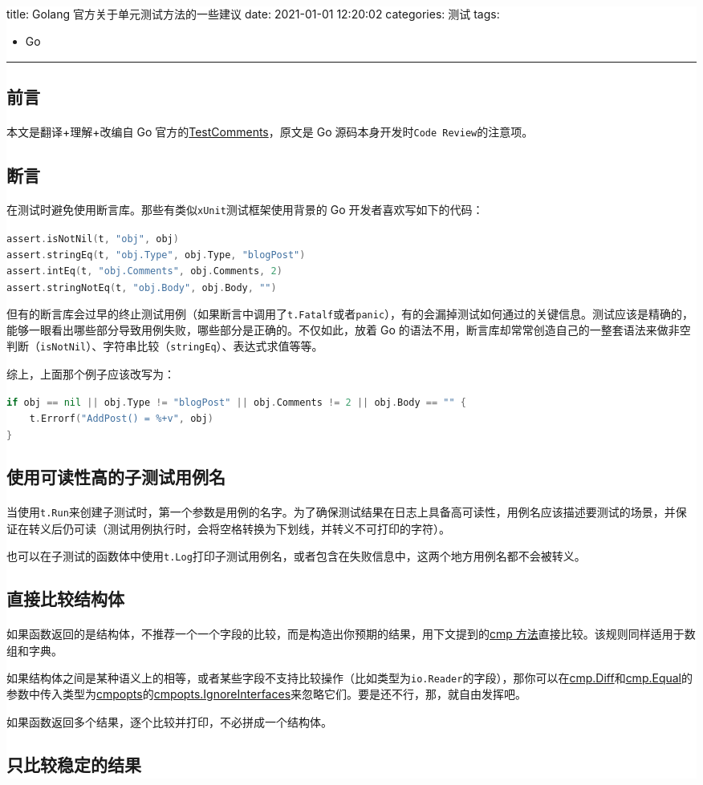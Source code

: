 title: Golang 官方关于单元测试方法的一些建议
date: 2021-01-01 12:20:02
categories: 测试
tags: 
- Go
---

## 前言

本文是翻译+理解+改编自 Go 官方的[TestComments](https://github.com/golang/go/wiki/TestComments)，原文是 Go 源码本身开发时`Code Review`的注意项。

## 断言

在测试时避免使用断言库。那些有类似`xUnit`测试框架使用背景的 Go 开发者喜欢写如下的代码：

```go
assert.isNotNil(t, "obj", obj)
assert.stringEq(t, "obj.Type", obj.Type, "blogPost")
assert.intEq(t, "obj.Comments", obj.Comments, 2)
assert.stringNotEq(t, "obj.Body", obj.Body, "")
```

但有的断言库会过早的终止测试用例（如果断言中调用了`t.Fatalf`或者`panic`），有的会漏掉测试如何通过的关键信息。测试应该是精确的，能够一眼看出哪些部分导致用例失败，哪些部分是正确的。不仅如此，放着 Go 的语法不用，断言库却常常创造自己的一整套语法来做非空判断（`isNotNil`）、字符串比较（`stringEq`）、表达式求值等等。

综上，上面那个例子应该改写为：

```go
if obj == nil || obj.Type != "blogPost" || obj.Comments != 2 || obj.Body == "" {
    t.Errorf("AddPost() = %+v", obj)
}
```

## 使用可读性高的子测试用例名

当使用`t.Run`来创建子测试时，第一个参数是用例的名字。为了确保测试结果在日志上具备高可读性，用例名应该描述要测试的场景，并保证在转义后仍可读（测试用例执行时，会将空格转换为下划线，并转义不可打印的字符）。

也可以在子测试的函数体中使用`t.Log`打印子测试用例名，或者包含在失败信息中，这两个地方用例名都不会被转义。

## 直接比较结构体

如果函数返回的是结构体，不推荐一个一个字段的比较，而是构造出你预期的结果，用下文提到的[cmp 方法](#相等性比较和diff)直接比较。该规则同样适用于数组和字典。

如果结构体之间是某种语义上的相等，或者某些字段不支持比较操作（比如类型为`io.Reader`的字段），那你可以在[cmp.Diff](https://godoc.org/github.com/google/go-cmp/cmp#Diff)和[cmp.Equal](https://godoc.org/github.com/google/go-cmp/cmp#Equal)的参数中传入类型为[cmpopts](https://godoc.org/github.com/google/go-cmp/cmp/cmpopts)的[cmpopts.IgnoreInterfaces](https://godoc.org/github.com/google/go-cmp/cmp/cmpopts#IgnoreInterfaces)来忽略它们。要是还不行，那，就自由发挥吧。

如果函数返回多个结果，逐个比较并打印，不必拼成一个结构体。

## 只比较稳定的结果
